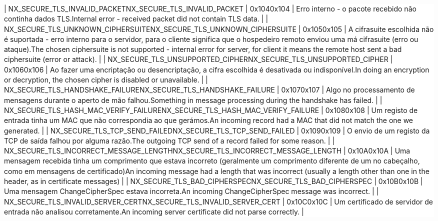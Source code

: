 | <span data-ttu-id="28aeb-125">NX_SECURE_TLS_INVALID_PACKET</span><span class="sxs-lookup"><span data-stu-id="28aeb-125">NX_SECURE_TLS_INVALID_PACKET</span></span>                      | <span data-ttu-id="28aeb-126">0x104</span><span class="sxs-lookup"><span data-stu-id="28aeb-126">0x104</span></span>     | <span data-ttu-id="28aeb-127">Erro interno - o pacote recebido não continha dados TLS.</span><span class="sxs-lookup"><span data-stu-id="28aeb-127">Internal error - received packet did not contain TLS data.</span></span>                                                                                                    |
| <span data-ttu-id="28aeb-128">NX_SECURE_TLS_UNKNOWN_CIPHERSUITE</span><span class="sxs-lookup"><span data-stu-id="28aeb-128">NX_SECURE_TLS_UNKNOWN_CIPHERSUITE</span></span>                 | <span data-ttu-id="28aeb-129">0x105</span><span class="sxs-lookup"><span data-stu-id="28aeb-129">0x105</span></span>     | <span data-ttu-id="28aeb-130">A cifrasuite escolhida não é suportada - erro interno para o servidor, para o cliente significa que o hospedeiro remoto enviou uma má cifrasuite (erro ou ataque).</span><span class="sxs-lookup"><span data-stu-id="28aeb-130">The chosen ciphersuite is not supported - internal error for server, for client it means the remote host sent a bad ciphersuite (error or attack).</span></span>            |
| <span data-ttu-id="28aeb-131">NX_SECURE_TLS_UNSUPPORTED_CIPHER</span><span class="sxs-lookup"><span data-stu-id="28aeb-131">NX_SECURE_TLS_UNSUPPORTED_CIPHER</span></span>                  | <span data-ttu-id="28aeb-132">0x106</span><span class="sxs-lookup"><span data-stu-id="28aeb-132">0x106</span></span>     | <span data-ttu-id="28aeb-133">Ao fazer uma encriptação ou desencriptação, a cifra escolhida é desativada ou indisponível.</span><span class="sxs-lookup"><span data-stu-id="28aeb-133">In doing an encryption or decryption, the chosen cipher is disabled or unavailable.</span></span>                                                                           |
| <span data-ttu-id="28aeb-134">NX_SECURE_TLS_HANDSHAKE_FAILURE</span><span class="sxs-lookup"><span data-stu-id="28aeb-134">NX_SECURE_TLS_HANDSHAKE_FAILURE</span></span>                   | <span data-ttu-id="28aeb-135">0x107</span><span class="sxs-lookup"><span data-stu-id="28aeb-135">0x107</span></span>     | <span data-ttu-id="28aeb-136">Algo no processamento de mensagens durante o aperto de mão falhou.</span><span class="sxs-lookup"><span data-stu-id="28aeb-136">Something in message processing during the handshake has failed.</span></span>                                                                                              |
| <span data-ttu-id="28aeb-137">NX_SECURE_TLS_HASH_MAC_VERIFY_FAILURE</span><span class="sxs-lookup"><span data-stu-id="28aeb-137">NX_SECURE_TLS_HASH_MAC_VERIFY_FAILURE</span></span>           | <span data-ttu-id="28aeb-138">0x108</span><span class="sxs-lookup"><span data-stu-id="28aeb-138">0x108</span></span>     | <span data-ttu-id="28aeb-139">Um registo de entrada tinha um MAC que não correspondia ao que gerámos.</span><span class="sxs-lookup"><span data-stu-id="28aeb-139">An incoming record had a MAC that did not match the one we generated.</span></span>                                                                                         |
| <span data-ttu-id="28aeb-140">NX_SECURE_TLS_TCP_SEND_FAILED</span><span class="sxs-lookup"><span data-stu-id="28aeb-140">NX_SECURE_TLS_TCP_SEND_FAILED</span></span>                    | <span data-ttu-id="28aeb-141">0x109</span><span class="sxs-lookup"><span data-stu-id="28aeb-141">0x109</span></span>     | <span data-ttu-id="28aeb-142">O envio de um registo da TCP de saída falhou por alguma razão.</span><span class="sxs-lookup"><span data-stu-id="28aeb-142">The outgoing TCP send of a record failed for some reason.</span></span>                                                                                                     |
| <span data-ttu-id="28aeb-143">NX_SECURE_TLS_INCORRECT_MESSAGE_LENGTH</span><span class="sxs-lookup"><span data-stu-id="28aeb-143">NX_SECURE_TLS_INCORRECT_MESSAGE_LENGTH</span></span>           | <span data-ttu-id="28aeb-144">0x10A</span><span class="sxs-lookup"><span data-stu-id="28aeb-144">0x10A</span></span>     | <span data-ttu-id="28aeb-145">Uma mensagem recebida tinha um comprimento que estava incorreto (geralmente um comprimento diferente de um no cabeçalho, como em mensagens de certificado)</span><span class="sxs-lookup"><span data-stu-id="28aeb-145">An incoming message had a length that was incorrect (usually a length other than one in the header, as in certificate messages)</span></span>                               |
| <span data-ttu-id="28aeb-146">NX_SECURE_TLS_BAD_CIPHERSPEC</span><span class="sxs-lookup"><span data-stu-id="28aeb-146">NX_SECURE_TLS_BAD_CIPHERSPEC</span></span>                      | <span data-ttu-id="28aeb-147">0x10B</span><span class="sxs-lookup"><span data-stu-id="28aeb-147">0x10B</span></span>     | <span data-ttu-id="28aeb-148">Uma mensagem ChangeCipherSpec estava incorreta.</span><span class="sxs-lookup"><span data-stu-id="28aeb-148">An incoming ChangeCipherSpec message was incorrect.</span></span>                                                                                                           |
| <span data-ttu-id="28aeb-149">NX_SECURE_TLS_INVALID_SERVER_CERT</span><span class="sxs-lookup"><span data-stu-id="28aeb-149">NX_SECURE_TLS_INVALID_SERVER_CERT</span></span>                | <span data-ttu-id="28aeb-150">0x10C</span><span class="sxs-lookup"><span data-stu-id="28aeb-150">0x10C</span></span>     | <span data-ttu-id="28aeb-151">Um certificado de servidor de entrada não analisou corretamente.</span><span class="sxs-lookup"><span data-stu-id="28aeb-151">An incoming server certificate did not parse correctly.</span></span>                                                                                                       |